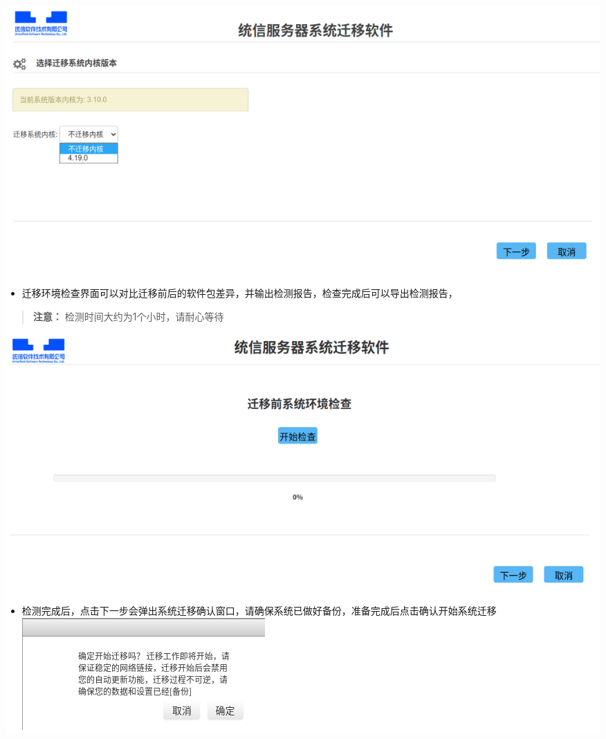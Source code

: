 ![kernel](./figures/kernel.png)

- 迁移环境检查界面可以对比迁移前后的软件包差异，并输出检测报告，检查完成后可以导出检测报告，

> **注意：** 检测时间大约为1个小时，请耐心等待

![迁移检查](./figures/迁移检查.png)

- 检测完成后，点击下一步会弹出系统迁移确认窗口，请确保系统已做好备份，准备完成后点击确认开始系统迁移
![迁移确认](./figures/迁移确认.png)
